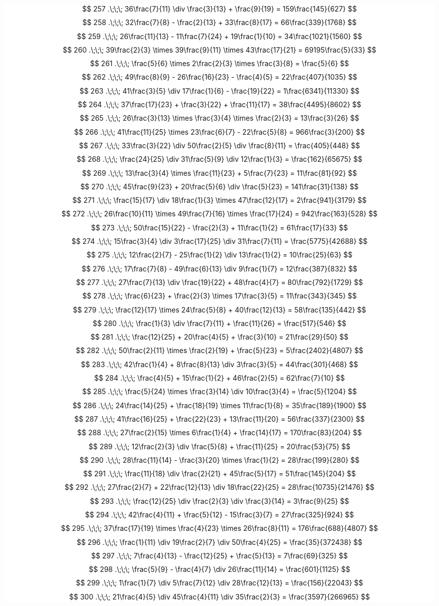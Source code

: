 $$ 257 .\;\;\; 36\frac{7}{11} \div \frac{3}{13} + \frac{9}{19} = 159\frac{145}{627} $$
$$ 258 .\;\;\; 32\frac{7}{8} - \frac{2}{13} + 33\frac{8}{17} = 66\frac{339}{1768} $$
$$ 259 .\;\;\; 26\frac{11}{13} - 11\frac{7}{24} + 19\frac{1}{10} = 34\frac{1021}{1560} $$
$$ 260 .\;\;\; 39\frac{2}{3} \times 39\frac{9}{11} \times 43\frac{17}{21} = 69195\frac{5}{33} $$
$$ 261 .\;\;\; \frac{5}{6} \times 2\frac{2}{3} \times \frac{3}{8} = \frac{5}{6} $$
$$ 262 .\;\;\; 49\frac{8}{9} - 26\frac{16}{23} - \frac{4}{5} = 22\frac{407}{1035} $$
$$ 263 .\;\;\; 41\frac{3}{5} \div 17\frac{1}{6} - \frac{19}{22} = 1\frac{6341}{11330} $$
$$ 264 .\;\;\; 37\frac{17}{23} + \frac{3}{22} + \frac{11}{17} = 38\frac{4495}{8602} $$
$$ 265 .\;\;\; 26\frac{3}{13} \times \frac{3}{4} \times \frac{2}{3} = 13\frac{3}{26} $$
$$ 266 .\;\;\; 41\frac{11}{25} \times 23\frac{6}{7} - 22\frac{5}{8} = 966\frac{3}{200} $$
$$ 267 .\;\;\; 33\frac{3}{22} \div 50\frac{2}{5} \div \frac{8}{11} = \frac{405}{448} $$
$$ 268 .\;\;\; \frac{24}{25} \div 31\frac{5}{9} \div 12\frac{1}{3} = \frac{162}{65675} $$
$$ 269 .\;\;\; 13\frac{3}{4} \times \frac{11}{23} + 5\frac{7}{23} = 11\frac{81}{92} $$
$$ 270 .\;\;\; 45\frac{9}{23} + 20\frac{5}{6} \div \frac{5}{23} = 141\frac{31}{138} $$
$$ 271 .\;\;\; \frac{15}{17} \div 18\frac{1}{3} \times 47\frac{12}{17} = 2\frac{941}{3179} $$
$$ 272 .\;\;\; 26\frac{10}{11} \times 49\frac{7}{16} \times \frac{17}{24} = 942\frac{163}{528} $$
$$ 273 .\;\;\; 50\frac{15}{22} - \frac{2}{3} + 11\frac{1}{2} = 61\frac{17}{33} $$
$$ 274 .\;\;\; 15\frac{3}{4} \div 3\frac{17}{25} \div 31\frac{7}{11} = \frac{5775}{42688} $$
$$ 275 .\;\;\; 12\frac{2}{7} - 25\frac{1}{2} \div 13\frac{1}{2} = 10\frac{25}{63} $$
$$ 276 .\;\;\; 17\frac{7}{8} - 49\frac{6}{13} \div 9\frac{1}{7} = 12\frac{387}{832} $$
$$ 277 .\;\;\; 27\frac{7}{13} \div \frac{19}{22} + 48\frac{4}{7} = 80\frac{792}{1729} $$
$$ 278 .\;\;\; \frac{6}{23} + \frac{2}{3} \times 17\frac{3}{5} = 11\frac{343}{345} $$
$$ 279 .\;\;\; \frac{12}{17} \times 24\frac{5}{8} + 40\frac{12}{13} = 58\frac{135}{442} $$
$$ 280 .\;\;\; \frac{1}{3} \div \frac{7}{11} + \frac{11}{26} = \frac{517}{546} $$
$$ 281 .\;\;\; \frac{12}{25} + 20\frac{4}{5} + \frac{3}{10} = 21\frac{29}{50} $$
$$ 282 .\;\;\; 50\frac{2}{11} \times \frac{2}{19} + \frac{5}{23} = 5\frac{2402}{4807} $$
$$ 283 .\;\;\; 42\frac{1}{4} + 8\frac{8}{13} \div 3\frac{3}{5} = 44\frac{301}{468} $$
$$ 284 .\;\;\; \frac{4}{5} + 15\frac{1}{2} + 46\frac{2}{5} = 62\frac{7}{10} $$
$$ 285 .\;\;\; \frac{5}{24} \times \frac{3}{14} \div 10\frac{3}{4} = \frac{5}{1204} $$
$$ 286 .\;\;\; 24\frac{14}{25} + \frac{18}{19} \times 11\frac{1}{8} = 35\frac{189}{1900} $$
$$ 287 .\;\;\; 41\frac{16}{25} + \frac{22}{23} + 13\frac{11}{20} = 56\frac{337}{2300} $$
$$ 288 .\;\;\; 27\frac{2}{15} \times 6\frac{1}{4} + \frac{14}{17} = 170\frac{83}{204} $$
$$ 289 .\;\;\; 12\frac{2}{3} \div \frac{5}{8} + \frac{11}{25} = 20\frac{53}{75} $$
$$ 290 .\;\;\; 28\frac{11}{14} - \frac{3}{20} \times \frac{1}{2} = 28\frac{199}{280} $$
$$ 291 .\;\;\; \frac{11}{18} \div \frac{2}{21} + 45\frac{5}{17} = 51\frac{145}{204} $$
$$ 292 .\;\;\; 27\frac{2}{7} + 22\frac{12}{13} \div 18\frac{22}{25} = 28\frac{10735}{21476} $$
$$ 293 .\;\;\; \frac{12}{25} \div \frac{2}{3} \div \frac{3}{14} = 3\frac{9}{25} $$
$$ 294 .\;\;\; 42\frac{4}{11} + \frac{5}{12} - 15\frac{3}{7} = 27\frac{325}{924} $$
$$ 295 .\;\;\; 37\frac{17}{19} \times \frac{4}{23} \times 26\frac{8}{11} = 176\frac{688}{4807} $$
$$ 296 .\;\;\; \frac{1}{11} \div 19\frac{2}{7} \div 50\frac{4}{25} = \frac{35}{372438} $$
$$ 297 .\;\;\; 7\frac{4}{13} - \frac{12}{25} + \frac{5}{13} = 7\frac{69}{325} $$
$$ 298 .\;\;\; \frac{5}{9} - \frac{4}{7} \div 26\frac{11}{14} = \frac{601}{1125} $$
$$ 299 .\;\;\; 1\frac{1}{7} \div 5\frac{7}{12} \div 28\frac{12}{13} = \frac{156}{22043} $$
$$ 300 .\;\;\; 21\frac{4}{5} \div 45\frac{4}{11} \div 35\frac{2}{3} = \frac{3597}{266965} $$
